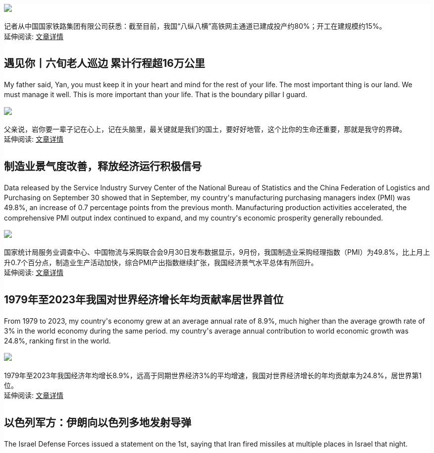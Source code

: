 <img src="https://p4.img.cctvpic.com/photoworkspace/2024/10/02/2024100205512623901.jpg" />   

记者从中国国家铁路集团有限公司获悉：截至目前，我国“八纵八横”高铁网主通道已建成投产约80%；开工在建规模约15%。   
延伸阅读: [文章详情](https://jingji.cctv.com/2024/10/02/ARTIntqitU9miBzjUv3VaCc8241002.shtml)   

<qrcode title="“八纵八横”高铁网主通道建成投产约八成" image="https://p4.img.cctvpic.com/photoworkspace/2024/10/02/2024100205512623901.jpg" />   

## 遇见你丨六旬老人巡边 累计行程超16万公里   
My father said, Yan, you must keep it in your heart and mind for the rest of your life. The most important thing is our land. We must manage it well. This is more important than your life. That is the boundary pillar I guard.   

<img src="https://p4.img.cctvpic.com/photoworkspace/2024/10/02/2024100205174024685.jpg" />   

父亲说，岩你要一辈子记在心上，记在头脑里，最关键就是我们的国土，要好好地管，这个比你的生命还重要，那就是我守的界碑。   
延伸阅读: [文章详情](https://news.cctv.com/2024/10/02/ARTIVcG4u4JeDTfrbWlH9Kfy241002.shtml)   

<qrcode title="遇见你丨六旬老人巡边 累计行程超16万公里" image="https://p4.img.cctvpic.com/photoworkspace/2024/10/02/2024100205174024685.jpg" />   

## 制造业景气度改善，释放经济运行积极信号   
Data released by the Service Industry Survey Center of the National Bureau of Statistics and the China Federation of Logistics and Purchasing on September 30 showed that in September, my country's manufacturing purchasing managers index (PMI) was 49.8%, an increase of 0.7 percentage points from the previous month. Manufacturing production activities accelerated, the comprehensive PMI output index continued to expand, and my country's economic prosperity generally rebounded.   

<img src="https://p2.img.cctvpic.com/photoworkspace/2024/10/02/2024100205024878252.jpg" />   

国家统计局服务业调查中心、中国物流与采购联合会9月30日发布数据显示，9月份，我国制造业采购经理指数（PMI）为49.8%，比上月上升0.7个百分点，制造业生产活动加快，综合PMI产出指数继续扩张，我国经济景气水平总体有所回升。   
延伸阅读: [文章详情](https://jingji.cctv.com/2024/10/02/ARTIB52nJSVYFqUwVHNn8m3l241002.shtml)   

<qrcode title="制造业景气度改善，释放经济运行积极信号" image="https://p2.img.cctvpic.com/photoworkspace/2024/10/02/2024100205024878252.jpg" />   

## 1979年至2023年我国对世界经济增长年均贡献率居世界首位   
From 1979 to 2023, my country's economy grew at an average annual rate of 8.9%, much higher than the average growth rate of 3% in the world economy during the same period. my country's average annual contribution to world economic growth was 24.8%, ranking first in the world.   

<img src="https://p3.img.cctvpic.com/photoworkspace/2024/10/02/2024100205000468783.jpg" />   

1979年至2023年我国经济年均增长8.9%，远高于同期世界经济3%的平均增速，我国对世界经济增长的年均贡献率为24.8%，居世界第1位。   
延伸阅读: [文章详情](https://jingji.cctv.com/2024/10/02/ARTI8yWzugHYtT4829iYjkzl241002.shtml)   

<qrcode title="1979年至2023年我国对世界经济增长年均贡献率居世界首位" image="https://p3.img.cctvpic.com/photoworkspace/2024/10/02/2024100205000468783.jpg" />   

## 以色列军方：伊朗向以色列多地发射导弹   
The Israel Defense Forces issued a statement on the 1st, saying that Iran fired missiles at multiple places in Israel that night.   
